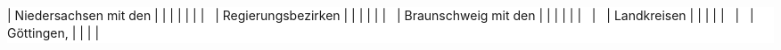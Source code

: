 |         Niedersachsen mit den         |                                                                                                           |                                                                                                                                                                                               |                                                                                                                                                                                                                                                                                                                                        |                                                                                                                                                                                                                                                                                                    |                                                                                                                                                                            |
|                                       |                                            Regierungsbezirken                                             |                                                                                                                                                                                               |                                                                                                                                                                                                                                                                                                                                        |                                                                                                                                                                                                                                                                                                    |                                                                                                                                                                            |
|                                       |                                           Braunschweig mit den                                            |                                                                                                                                                                                               |                                                                                                                                                                                                                                                                                                                                        |                                                                                                                                                                                                                                                                                                    |                                                                                                                                                                            |
|                                       |                                                                                                           |                                                                                          Landkreisen                                                                                          |                                                                                                                                                                                                                                                                                                                                        |                                                                                                                                                                                                                                                                                                    |                                                                                                                                                                            |
|                                       |                                                                                                           |                                                                                          Göttingen,                                                                                           |                                                                                                                                                                                                                                                                                                                                        |                                                                                                                                                                                                                                                                                                    |                                                                                                                                                                            |